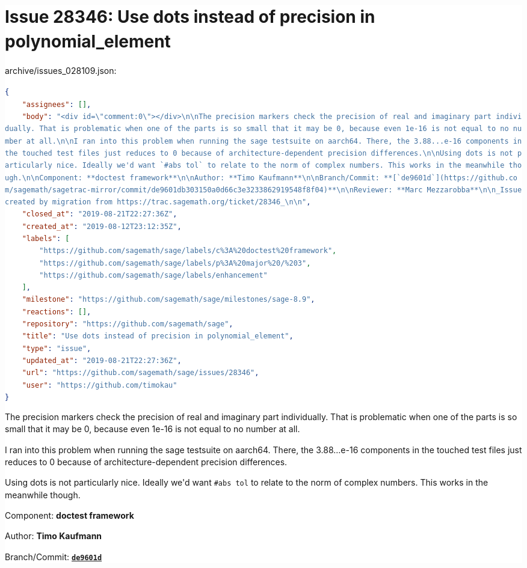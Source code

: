 # Issue 28346: Use dots instead of precision in polynomial_element

archive/issues_028109.json:
```json
{
    "assignees": [],
    "body": "<div id=\"comment:0\"></div>\n\nThe precision markers check the precision of real and imaginary part individually. That is problematic when one of the parts is so small that it may be 0, because even 1e-16 is not equal to no number at all.\n\nI ran into this problem when running the sage testsuite on aarch64. There, the 3.88...e-16 components in the touched test files just reduces to 0 because of architecture-dependent precision differences.\n\nUsing dots is not particularly nice. Ideally we'd want `#abs tol` to relate to the norm of complex numbers. This works in the meanwhile though.\n\nComponent: **doctest framework**\n\nAuthor: **Timo Kaufmann**\n\nBranch/Commit: **[`de9601d`](https://github.com/sagemath/sagetrac-mirror/commit/de9601db303150a0d66c3e3233862919548f8f04)**\n\nReviewer: **Marc Mezzarobba**\n\n_Issue created by migration from https://trac.sagemath.org/ticket/28346_\n\n",
    "closed_at": "2019-08-21T22:27:36Z",
    "created_at": "2019-08-12T23:12:35Z",
    "labels": [
        "https://github.com/sagemath/sage/labels/c%3A%20doctest%20framework",
        "https://github.com/sagemath/sage/labels/p%3A%20major%20/%203",
        "https://github.com/sagemath/sage/labels/enhancement"
    ],
    "milestone": "https://github.com/sagemath/sage/milestones/sage-8.9",
    "reactions": [],
    "repository": "https://github.com/sagemath/sage",
    "title": "Use dots instead of precision in polynomial_element",
    "type": "issue",
    "updated_at": "2019-08-21T22:27:36Z",
    "url": "https://github.com/sagemath/sage/issues/28346",
    "user": "https://github.com/timokau"
}
```
<div id="comment:0"></div>

The precision markers check the precision of real and imaginary part individually. That is problematic when one of the parts is so small that it may be 0, because even 1e-16 is not equal to no number at all.

I ran into this problem when running the sage testsuite on aarch64. There, the 3.88...e-16 components in the touched test files just reduces to 0 because of architecture-dependent precision differences.

Using dots is not particularly nice. Ideally we'd want `#abs tol` to relate to the norm of complex numbers. This works in the meanwhile though.

Component: **doctest framework**

Author: **Timo Kaufmann**

Branch/Commit: **[`de9601d`](https://github.com/sagemath/sagetrac-mirror/commit/de9601db303150a0d66c3e3233862919548f8f04)**
